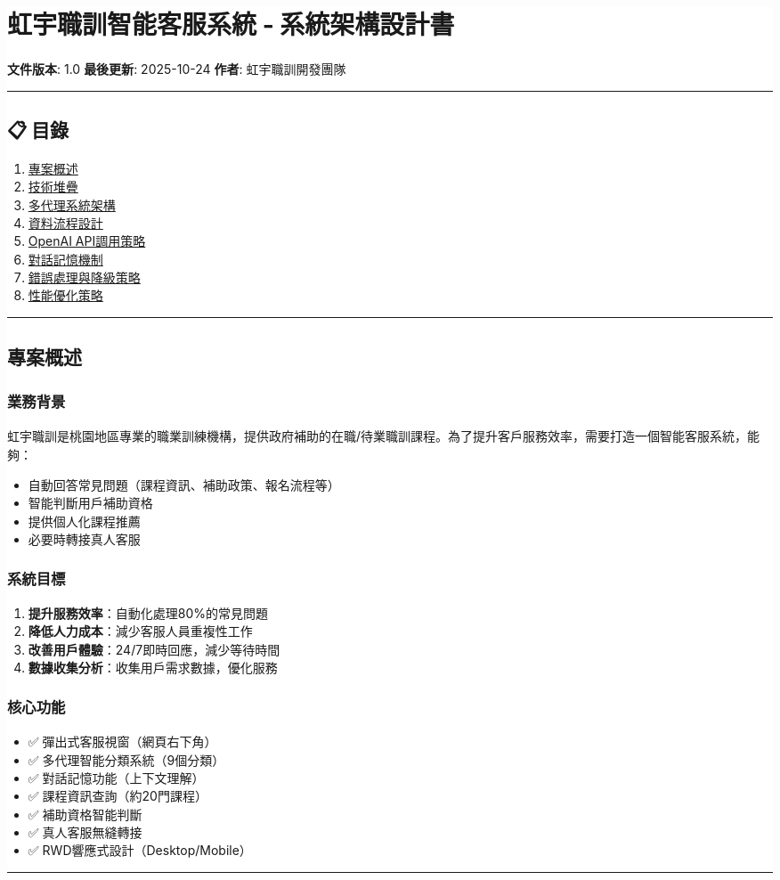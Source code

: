 # 虹宇職訓智能客服系統 - 系統架構設計書

**文件版本**: 1.0
**最後更新**: 2025-10-24
**作者**: 虹宇職訓開發團隊

---

## 📋 目錄

1. [專案概述](#專案概述)
2. [技術堆疊](#技術堆疊)
3. [多代理系統架構](#多代理系統架構)
4. [資料流程設計](#資料流程設計)
5. [OpenAI API調用策略](#openai-api調用策略)
6. [對話記憶機制](#對話記憶機制)
7. [錯誤處理與降級策略](#錯誤處理與降級策略)
8. [性能優化策略](#性能優化策略)

---

## 專案概述

### 業務背景

虹宇職訓是桃園地區專業的職業訓練機構，提供政府補助的在職/待業職訓課程。為了提升客戶服務效率，需要打造一個智能客服系統，能夠：

- 自動回答常見問題（課程資訊、補助政策、報名流程等）
- 智能判斷用戶補助資格
- 提供個人化課程推薦
- 必要時轉接真人客服

### 系統目標

1. **提升服務效率**：自動化處理80%的常見問題
2. **降低人力成本**：減少客服人員重複性工作
3. **改善用戶體驗**：24/7即時回應，減少等待時間
4. **數據收集分析**：收集用戶需求數據，優化服務

### 核心功能

- ✅ 彈出式客服視窗（網頁右下角）
- ✅ 多代理智能分類系統（9個分類）
- ✅ 對話記憶功能（上下文理解）
- ✅ 課程資訊查詢（約20門課程）
- ✅ 補助資格智能判斷
- ✅ 真人客服無縫轉接
- ✅ RWD響應式設計（Desktop/Mobile）

---
